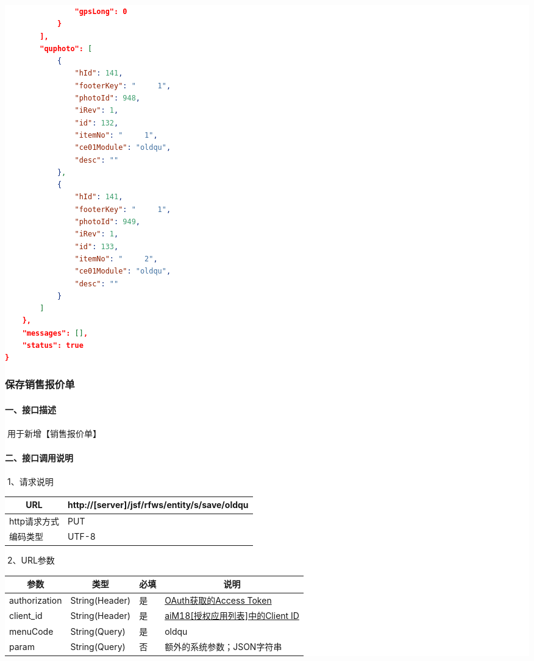 ```json
                "gpsLong": 0
            }
        ],
        "quphoto": [
            {
                "hId": 141,
                "footerKey": "     1",
                "photoId": 948,
                "iRev": 1,
                "id": 132,
                "itemNo": "     1",
                "ce01Module": "oldqu",
                "desc": ""
            },
            {
                "hId": 141,
                "footerKey": "     1",
                "photoId": 949,
                "iRev": 1,
                "id": 133,
                "itemNo": "     2",
                "ce01Module": "oldqu",
                "desc": ""
            }
        ]
    },
    "messages": [],
    "status": true
}
```



### 保存销售报价单

#### 一、接口描述

​		 用于新增【销售报价单】

#### 二、接口调用说明

​		1、请求说明

| URL          | http://[server]/jsf/rfws/entity/s/save/oldqu |
| ------------ | -------------------------------------------- |
| http请求方式 | PUT                                          |
| 编码类型     | UTF-8                                        |

​		2、URL参数

| 参数          | 类型           | 必填 | 说明                                                         |
| ------------- | -------------- | ---- | ------------------------------------------------------------ |
| authorization | String(Header) | 是   | [OAuth获取的Access Token](/pages/jd4373/#获取访问令牌)        |
| client_id     | String(Header) | 是   | [aiM18[授权应用列表]中的Client ID](/pages/jd4373/#注册应用程序) |
| menuCode      | String(Query)  | 是   | oldqu                                                        |
| param         | String(Query)  | 否   | 额外的系统参数；JSON字符串                                   |
